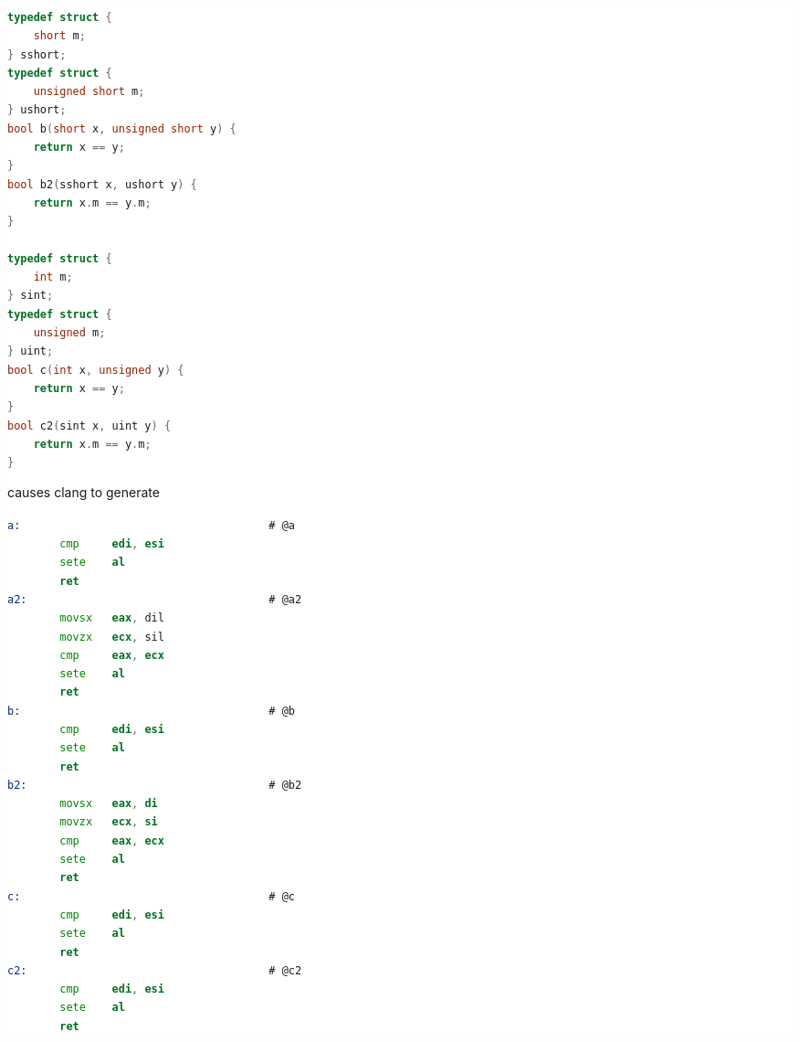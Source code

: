 ```c
typedef struct {
	short m;
} sshort;
typedef struct {
	unsigned short m;
} ushort;
bool b(short x, unsigned short y) {
	return x == y;
}
bool b2(sshort x, ushort y) {
	return x.m == y.m;
}

typedef struct {
	int m;
} sint;
typedef struct {
	unsigned m;
} uint;
bool c(int x, unsigned y) {
	return x == y;
}
bool c2(sint x, uint y) {
	return x.m == y.m;
}
```

causes clang to generate

```asm
a:                                      # @a
        cmp     edi, esi
        sete    al
        ret
a2:                                     # @a2
        movsx   eax, dil
        movzx   ecx, sil
        cmp     eax, ecx
        sete    al
        ret
b:                                      # @b
        cmp     edi, esi
        sete    al
        ret
b2:                                     # @b2
        movsx   eax, di
        movzx   ecx, si
        cmp     eax, ecx
        sete    al
        ret
c:                                      # @c
        cmp     edi, esi
        sete    al
        ret
c2:                                     # @c2
        cmp     edi, esi
        sete    al
        ret
```
